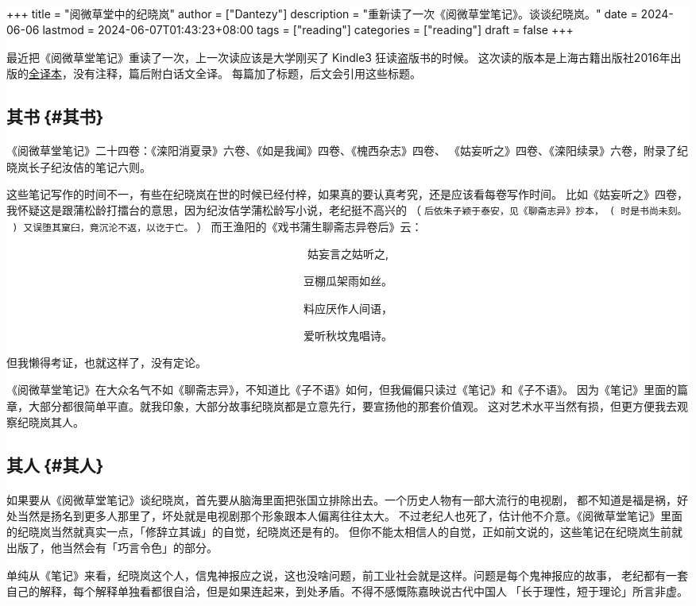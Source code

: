 +++
title = "阅微草堂中的纪晓岚"
author = ["Dantezy"]
description = "重新读了一次《阅微草堂笔记》。谈谈纪晓岚。"
date = 2024-06-06
lastmod = 2024-06-07T01:43:23+08:00
tags = ["reading"]
categories = ["reading"]
draft = false
+++

最近把《阅微草堂笔记》重读了一次，上一次读应该是大学刚买了 Kindle3 狂读盗版书的时候。
这次读的版本是上海古籍出版社2016年出版的[全译本](https://book.douban.com/subject/30185922/)，没有注释，篇后附白话文全译。
每篇加了标题，后文会引用这些标题。


## 其书 {#其书}

《阅微草堂笔记》二十四卷：《滦阳消夏录》六卷、《如是我闻》四卷、《槐西杂志》四卷、
《姑妄听之》四卷、《滦阳续录》六卷，附录了纪晓岚长子纪汝佶的笔记六则。

这些笔记写作的时间不一，有些在纪晓岚在世的时候已经付梓，如果真的要认真考究，还是应该看每卷写作时间。
比如《姑妄听之》四卷，我怀疑这是跟蒲松龄打擂台的意思，因为纪汝佶学蒲松龄写小说，老纪挺不高兴的
（ `后依朱子颖于泰安，见《聊斋志异》抄本， ( 时是书尚未刻。 ) 又误堕其窠臼，竟沉沦不返，以讫于亡。` ）
而王渔阳的《戏书蒲生聊斋志异卷后》云：

<style>.org-center { margin-left: auto; margin-right: auto; text-align: center; }</style>

<div class="org-center">

姑妄言之姑听之,

豆棚瓜架雨如丝。

料应厌作人间语，

爱听秋坟鬼唱诗。

</div>

但我懒得考证，也就这样了，没有定论。

《阅微草堂笔记》在大众名气不如《聊斋志异》，不知道比《子不语》如何，但我偏偏只读过《笔记》和《子不语》。
因为《笔记》里面的篇章，大部分都很简单平直。就我印象，大部分故事纪晓岚都是立意先行，要宣扬他的那套价值观。
这对艺术水平当然有损，但更方便我去观察纪晓岚其人。


## 其人 {#其人}

如果要从《阅微草堂笔记》谈纪晓岚，首先要从脑海里面把张国立排除出去。一个历史人物有一部大流行的电视剧，
都不知道是福是祸，好处当然是扬名到更多人那里了，坏处就是电视剧那个形象跟本人偏离往往太大。
不过老纪人也死了，估计他不介意。《阅微草堂笔记》里面的纪晓岚当然就真实一点，「修辞立其诚」的自觉，纪晓岚还是有的。
但你不能太相信人的自觉，正如前文说的，这些笔记在纪晓岚生前就出版了，他当然会有「巧言令色」的部分。

单纯从《笔记》来看，纪晓岚这个人，信鬼神报应之说，这也没啥问题，前工业社会就是这样。问题是每个鬼神报应的故事，
老纪都有一套自己的解释，每个解释单独看都很自洽，但是如果连起来，到处矛盾。不得不感慨陈嘉映说古代中国人
「长于理性，短于理论」所言非虚。
